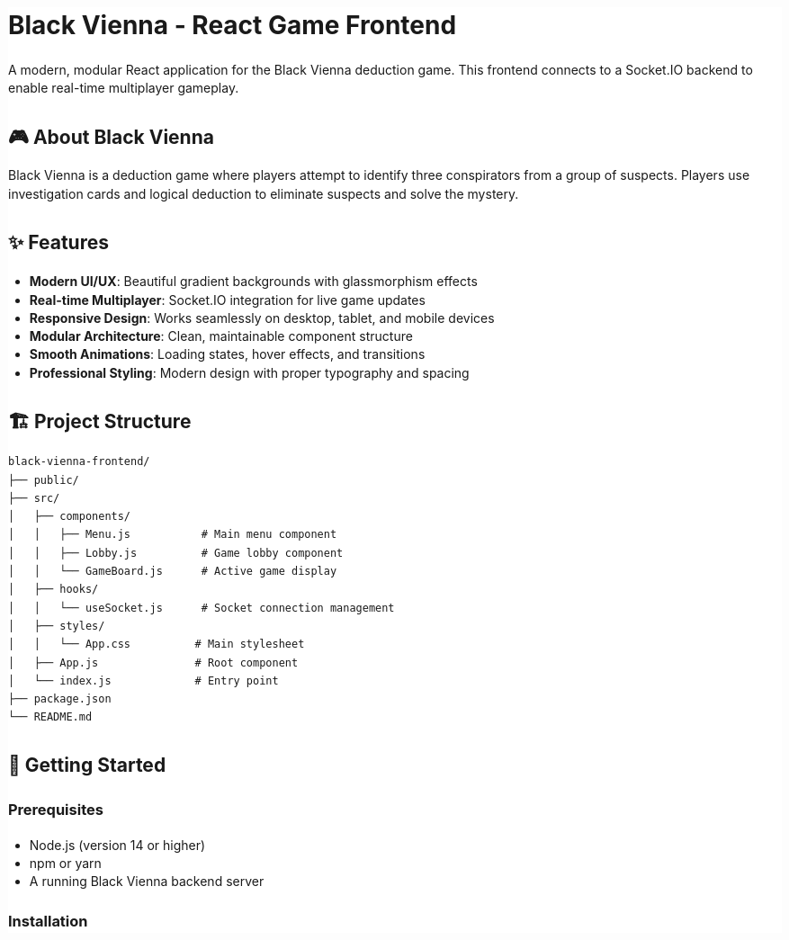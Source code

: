 # Black Vienna - React Game Frontend

A modern, modular React application for the Black Vienna deduction game. This frontend connects to a Socket.IO backend to enable real-time multiplayer gameplay.

## 🎮 About Black Vienna

Black Vienna is a deduction game where players attempt to identify three conspirators from a group of suspects. Players use investigation cards and logical deduction to eliminate suspects and solve the mystery.

## ✨ Features

- **Modern UI/UX**: Beautiful gradient backgrounds with glassmorphism effects
- **Real-time Multiplayer**: Socket.IO integration for live game updates
- **Responsive Design**: Works seamlessly on desktop, tablet, and mobile devices
- **Modular Architecture**: Clean, maintainable component structure
- **Smooth Animations**: Loading states, hover effects, and transitions
- **Professional Styling**: Modern design with proper typography and spacing

## 🏗️ Project Structure

```
black-vienna-frontend/
├── public/
├── src/
│   ├── components/
│   │   ├── Menu.js           # Main menu component
│   │   ├── Lobby.js          # Game lobby component
│   │   └── GameBoard.js      # Active game display
│   ├── hooks/
│   │   └── useSocket.js      # Socket connection management
│   ├── styles/
│   │   └── App.css          # Main stylesheet
│   ├── App.js               # Root component
│   └── index.js             # Entry point
├── package.json
└── README.md
```

## 🚀 Getting Started

### Prerequisites

- Node.js (version 14 or higher)
- npm or yarn
- A running Black Vienna backend server

### Installation
